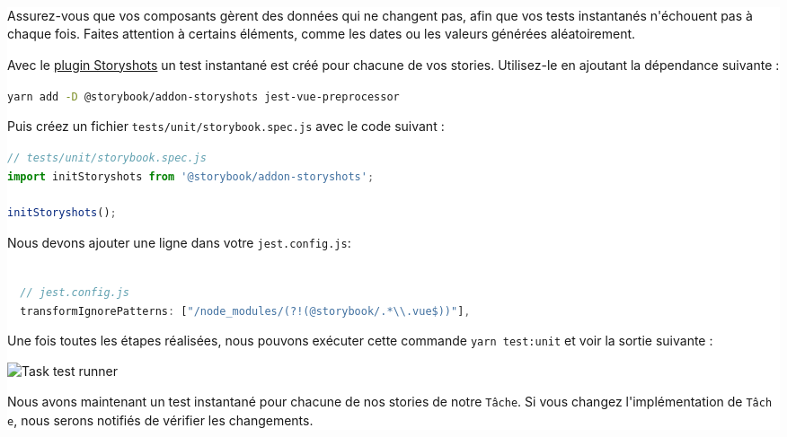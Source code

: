 <div class="aside">
Assurez-vous que vos composants gèrent des données qui ne changent pas, afin que vos tests instantanés n'échouent pas à chaque fois. Faites attention à certains éléments, comme les dates ou les valeurs générées aléatoirement.
</div>

Avec le [plugin Storyshots](https://github.com/storybooks/storybook/tree/master/addons/storyshots) un test instantané est créé pour chacune de vos stories. Utilisez-le en ajoutant la dépendance suivante :

```bash
yarn add -D @storybook/addon-storyshots jest-vue-preprocessor
```

Puis créez un fichier `tests/unit/storybook.spec.js` avec le code suivant :

```javascript
// tests/unit/storybook.spec.js
import initStoryshots from '@storybook/addon-storyshots';

initStoryshots();
```

Nous devons ajouter une ligne dans votre `jest.config.js`:

```js

  // jest.config.js
  transformIgnorePatterns: ["/node_modules/(?!(@storybook/.*\\.vue$))"],
```

Une fois toutes les étapes réalisées, nous pouvons exécuter cette commande `yarn test:unit` et voir la sortie suivante :

![Task test runner](/intro-to-storybook/task-testrunner.png)

Nous avons maintenant un test instantané pour chacune de nos stories de notre `Tâche`. Si vous changez l'implémentation de `Tâche`, nous serons notifiés de vérifier les changements.
